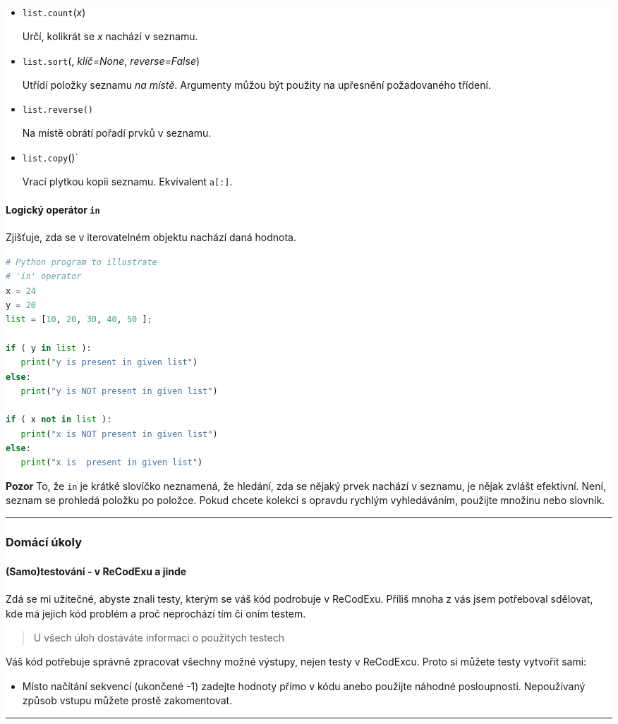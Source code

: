 - `list.count`(*x*)

  Určí, kolikrát se *x* nachází v seznamu. 

- `list.sort`(, *klíč=None*, *reverse=False*)

  Utřídí položky seznamu *na místě*. Argumenty můžou být použity na upřesnění požadovaného třídení. 

- `list.reverse()`

  Na místě obrátí pořadí prvků v seznamu. 

- `list.copy`()`

  Vrací plytkou kopii seznamu.  Ekvivalent `a[:]`.

#### Logický operátor `in`

Zjišťuje, zda se v iterovatelném objektu nachází daná hodnota. 

```python
# Python program to illustrate
# 'in' operator
x = 24
y = 20
list = [10, 20, 30, 40, 50 ];
 
if ( y in list ):
   print("y is present in given list")
else:
   print("y is NOT present in given list")

if ( x not in list ):
   print("x is NOT present in given list")
else:
   print("x is  present in given list")
```

**Pozor** To, že `in` je krátké slovíčko neznamená,  že hledání, zda se nějaký prvek nachází v seznamu, je nějak zvlášt efektivní.  Není, seznam se prohledá položku po položce. Pokud chcete kolekci s opravdu rychlým vyhledáváním, použijte množinu nebo slovník. 

---

### Domácí úkoly

#### (Samo)testování - v ReCodExu a jinde

Zdá se mi užitečné, abyste znali testy, kterým se váš kód podrobuje v ReCodExu. Příliš mnoha z vás jsem potřeboval sdělovat, kde má jejich kód problém a proč neprochází tím či oním testem. 

> U všech úloh dostáváte informaci o použitých testech

Váš kód potřebuje správně zpracovat všechny možné výstupy, nejen testy v ReCodExcu. Proto si můžete testy vytvořit sami:

- Místo načítání sekvencí (ukončené -1) zadejte hodnoty přímo v kódu anebo použijte náhodné posloupnosti.  Nepoužívaný způsob vstupu můžete prostě zakomentovat. 

---